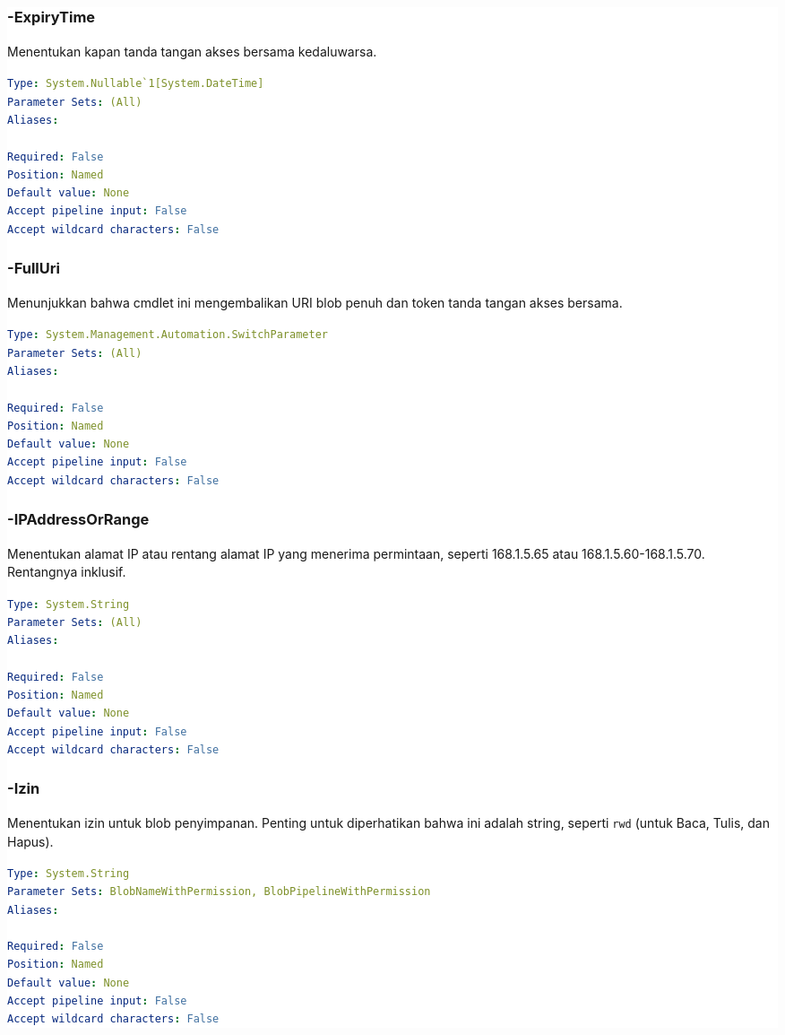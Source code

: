 ### -ExpiryTime
Menentukan kapan tanda tangan akses bersama kedaluwarsa.

```yaml
Type: System.Nullable`1[System.DateTime]
Parameter Sets: (All)
Aliases:

Required: False
Position: Named
Default value: None
Accept pipeline input: False
Accept wildcard characters: False
```

### -FullUri
Menunjukkan bahwa cmdlet ini mengembalikan URI blob penuh dan token tanda tangan akses bersama.

```yaml
Type: System.Management.Automation.SwitchParameter
Parameter Sets: (All)
Aliases:

Required: False
Position: Named
Default value: None
Accept pipeline input: False
Accept wildcard characters: False
```

### -IPAddressOrRange
Menentukan alamat IP atau rentang alamat IP yang menerima permintaan, seperti 168.1.5.65 atau 168.1.5.60-168.1.5.70.
Rentangnya inklusif.

```yaml
Type: System.String
Parameter Sets: (All)
Aliases:

Required: False
Position: Named
Default value: None
Accept pipeline input: False
Accept wildcard characters: False
```

### -Izin
Menentukan izin untuk blob penyimpanan. Penting untuk diperhatikan bahwa ini adalah string, seperti `rwd` (untuk Baca, Tulis, dan Hapus). 

```yaml
Type: System.String
Parameter Sets: BlobNameWithPermission, BlobPipelineWithPermission
Aliases:

Required: False
Position: Named
Default value: None
Accept pipeline input: False
Accept wildcard characters: False
```
